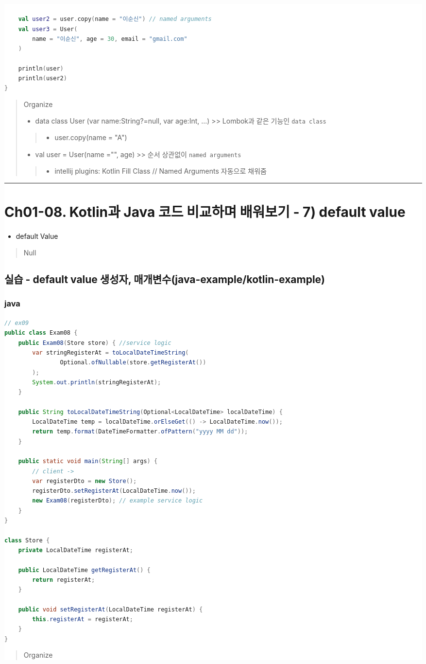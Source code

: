 ```kotlin

	val user2 = user.copy(name = "이순신") // named arguments
	val user3 = User(
		name = "이순신", age = 30, email = "gmail.com"
	)

	println(user)
	println(user2)
}
```
> Organize
> - data class User (var name:String?=null, var age:Int, ...) >> Lombok과 같은 기능인 `data class`  
> > - user.copy(name = "A")
> - val user =  User(name ="", age) >> 순서 상관없이 `named arguments`  
> > - intellij plugins: Kotlin Fill Class // Named Arguments 자동으로 채워줌


---------------------------------------------------------------------------------------------------------------------------
# Ch01-08. Kotlin과 Java 코드 비교하며 배워보기 - 7) default value
- default Value
> Null
## 실습 - default value 생성자, 매개변수(java-example/kotlin-example)
### java
```java
// ex09
public class Exam08 {
    public Exam08(Store store) { //service logic
        var stringRegisterAt = toLocalDateTimeString(
                Optional.ofNullable(store.getRegisterAt())
        );
        System.out.println(stringRegisterAt);
    }

    public String toLocalDateTimeString(Optional<LocalDateTime> localDateTime) {
        LocalDateTime temp = localDateTime.orElseGet(() -> LocalDateTime.now());
        return temp.format(DateTimeFormatter.ofPattern("yyyy MM dd"));
    }

    public static void main(String[] args) {
        // client ->
        var registerDto = new Store();
        registerDto.setRegisterAt(LocalDateTime.now());
        new Exam08(registerDto); // example service logic
    }
}

class Store {
    private LocalDateTime registerAt;

    public LocalDateTime getRegisterAt() {
        return registerAt;
    }

    public void setRegisterAt(LocalDateTime registerAt) {
        this.registerAt = registerAt;
    }
}
```
> Organize
```java
```